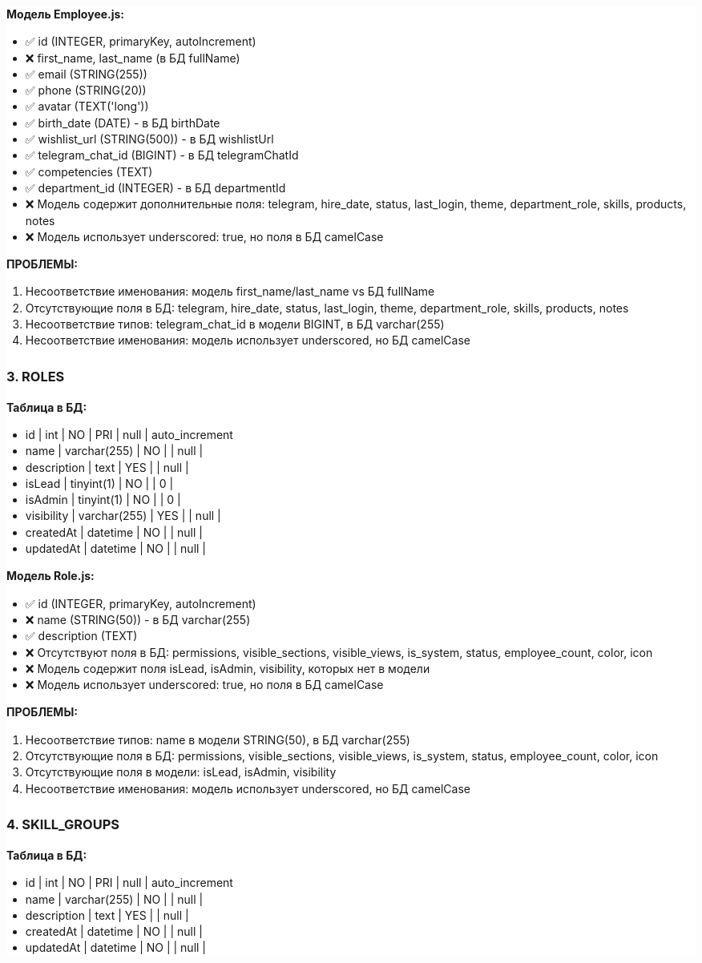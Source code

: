 **Модель Employee.js:**
- ✅ id (INTEGER, primaryKey, autoIncrement)
- ❌ first_name, last_name (в БД fullName)
- ✅ email (STRING(255))
- ✅ phone (STRING(20))
- ✅ avatar (TEXT('long'))
- ✅ birth_date (DATE) - в БД birthDate
- ✅ wishlist_url (STRING(500)) - в БД wishlistUrl
- ✅ telegram_chat_id (BIGINT) - в БД telegramChatId
- ✅ competencies (TEXT)
- ✅ department_id (INTEGER) - в БД departmentId
- ❌ Модель содержит дополнительные поля: telegram, hire_date, status, last_login, theme, department_role, skills, products, notes
- ❌ Модель использует underscored: true, но поля в БД camelCase

**ПРОБЛЕМЫ:**
1. Несоответствие именования: модель first_name/last_name vs БД fullName
2. Отсутствующие поля в БД: telegram, hire_date, status, last_login, theme, department_role, skills, products, notes
3. Несоответствие типов: telegram_chat_id в модели BIGINT, в БД varchar(255)
4. Несоответствие именования: модель использует underscored, но БД camelCase

### 3. ROLES

**Таблица в БД:**
- id | int | NO | PRI | null | auto_increment
- name | varchar(255) | NO |  | null |
- description | text | YES |  | null |
- isLead | tinyint(1) | NO |  | 0 |
- isAdmin | tinyint(1) | NO |  | 0 |
- visibility | varchar(255) | YES |  | null |
- createdAt | datetime | NO |  | null |
- updatedAt | datetime | NO |  | null |

**Модель Role.js:**
- ✅ id (INTEGER, primaryKey, autoIncrement)
- ❌ name (STRING(50)) - в БД varchar(255)
- ✅ description (TEXT)
- ❌ Отсутствуют поля в БД: permissions, visible_sections, visible_views, is_system, status, employee_count, color, icon
- ❌ Модель содержит поля isLead, isAdmin, visibility, которых нет в модели
- ❌ Модель использует underscored: true, но поля в БД camelCase

**ПРОБЛЕМЫ:**
1. Несоответствие типов: name в модели STRING(50), в БД varchar(255)
2. Отсутствующие поля в БД: permissions, visible_sections, visible_views, is_system, status, employee_count, color, icon
3. Отсутствующие поля в модели: isLead, isAdmin, visibility
4. Несоответствие именования: модель использует underscored, но БД camelCase

### 4. SKILL_GROUPS

**Таблица в БД:**
- id | int | NO | PRI | null | auto_increment
- name | varchar(255) | NO |  | null |
- description | text | YES |  | null |
- createdAt | datetime | NO |  | null |
- updatedAt | datetime | NO |  | null |
